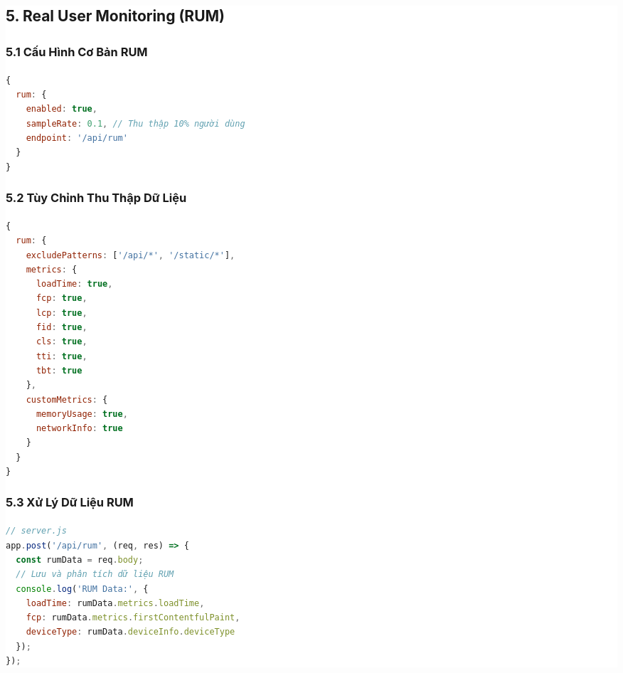 ## 5. Real User Monitoring (RUM)

### 5.1 Cấu Hình Cơ Bản RUM

```javascript
{
  rum: {
    enabled: true,
    sampleRate: 0.1, // Thu thập 10% người dùng
    endpoint: '/api/rum'
  }
}
```

### 5.2 Tùy Chỉnh Thu Thập Dữ Liệu

```javascript
{
  rum: {
    excludePatterns: ['/api/*', '/static/*'],
    metrics: {
      loadTime: true,
      fcp: true,
      lcp: true,
      fid: true,
      cls: true,
      tti: true,
      tbt: true
    },
    customMetrics: {
      memoryUsage: true,
      networkInfo: true
    }
  }
}
```

### 5.3 Xử Lý Dữ Liệu RUM

```javascript
// server.js
app.post('/api/rum', (req, res) => {
  const rumData = req.body;
  // Lưu và phân tích dữ liệu RUM
  console.log('RUM Data:', {
    loadTime: rumData.metrics.loadTime,
    fcp: rumData.metrics.firstContentfulPaint,
    deviceType: rumData.deviceInfo.deviceType
  });
});
```
